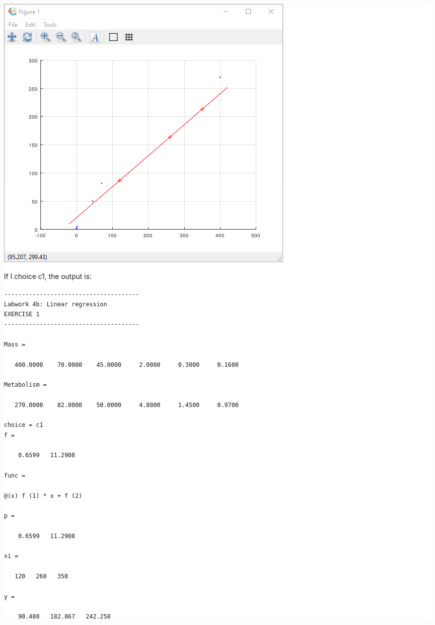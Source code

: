 ![choice a](images/choice_a.png)

If I choice c1, the output is:

```
--------------------------------------
Labwork 4b: Linear regression
EXERCISE 1
--------------------------------------

Mass =

   400.0000    70.0000    45.0000     2.0000     0.3000     0.1600

Metabolism =

   270.0000    82.0000    50.0000     4.8000     1.4500     0.9700

choice = c1
f =

    0.6599   11.2908

func =

@(x) f (1) * x + f (2)

p =

    0.6599   11.2908

xi =

   120   260   350

y =

    90.480   182.867   242.258
```